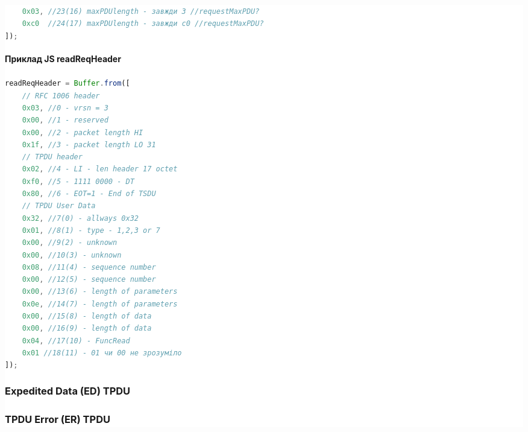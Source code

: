```js
    0x03, //23(16) maxPDUlength - завжди 3 //requestMaxPDU?
    0xc0  //24(17) maxPDUlength - завжди c0 //requestMaxPDU? 
]);
```

#### Приклад JS readReqHeader

```js
readReqHeader = Buffer.from([
    // RFC 1006 header
    0x03, //0 - vrsn = 3 
    0x00, //1 - reserved 
    0x00, //2 - packet length HI 
    0x1f, //3 - packet length LO 31 
    // TPDU header
    0x02, //4 - LI - len header 17 octet 
    0xf0, //5 - 1111 0000 - DT 
    0x80, //6 - EOT=1 - End of TSDU
	// TPDU User Data    
    0x32, //7(0) - allways 0x32  
    0x01, //8(1) - type - 1,2,3 or 7 
    0x00, //9(2) - unknown 
    0x00, //10(3) - unknown 
    0x08, //11(4) - sequence number 
    0x00, //12(5) - sequence number 
    0x00, //13(6) - length of parameters 
    0x0e, //14(7) - length of parameters 
    0x00, //15(8) - length of data
    0x00, //16(9) - length of data 
    0x04, //17(10) - FuncRead
    0x01 //18(11) - 01 чи 00 не зрозуміло
]);
```



### Expedited Data (ED) TPDU



### TPDU Error (ER) TPDU